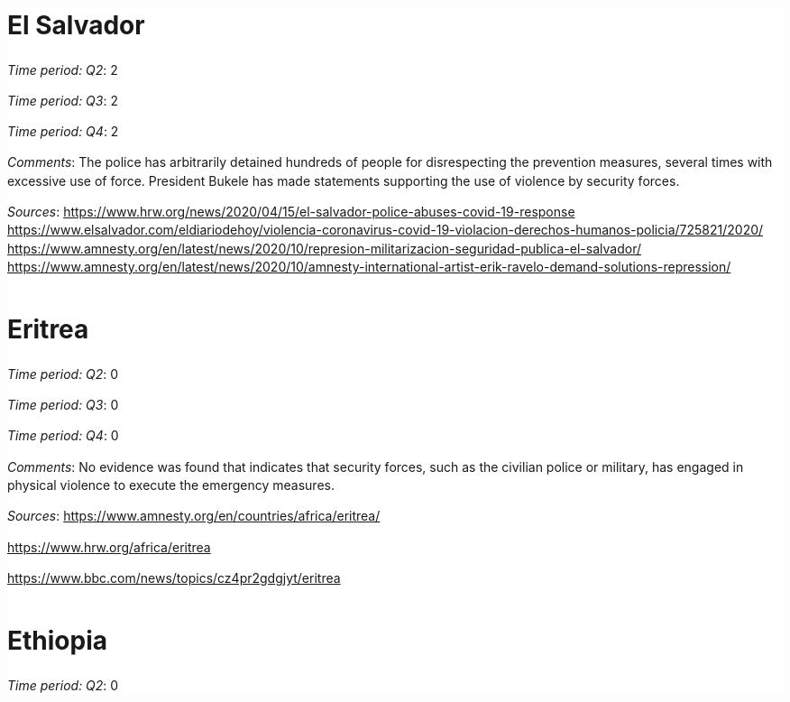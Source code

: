 

# El Salvador 
*Time period: Q2*: 2

 
*Time period: Q3*: 2

 
*Time period: Q4*: 2

 

*Comments*:
 The police has arbitrarily detained hundreds of people for disrespecting the prevention measures, several times with excessive use of force. President Bukele has made statements supporting the use of violence by security forces. 

*Sources*:
 https://www.hrw.org/news/2020/04/15/el-salvador-police-abuses-covid-19-response
https://www.elsalvador.com/eldiariodehoy/violencia-coronavirus-covid-19-violacion-derechos-humanos-policia/725821/2020/
https://www.amnesty.org/en/latest/news/2020/10/represion-militarizacion-seguridad-publica-el-salvador/
https://www.amnesty.org/en/latest/news/2020/10/amnesty-international-artist-erik-ravelo-demand-solutions-repression/



# Eritrea 
*Time period: Q2*: 0

 
*Time period: Q3*: 0

 
*Time period: Q4*: 0

 

*Comments*:
 No evidence was found that indicates that security forces, such as the civilian police or military, has engaged in physical violence to execute the emergency measures. 

*Sources*:
 https://www.amnesty.org/en/countries/africa/eritrea/



https://www.hrw.org/africa/eritrea



https://www.bbc.com/news/topics/cz4pr2gdgjyt/eritrea





# Ethiopia 
*Time period: Q2*: 0
